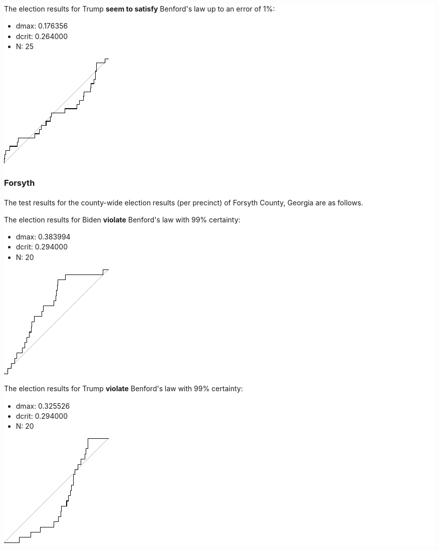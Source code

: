 The election results for Trump **seem to satisfy** Benford's law up to an error of 1%:

- dmax: 0.176356
- dcrit: 0.264000
- N: 25

![Empirical distribution of fractional part of decimal logarithm of votes for Douglas,Georgia (R) (black line) and uniform distribution (gray line)](graphics/Douglas,Georgia_R.pdf)

### Forsyth
The test results for the county-wide election results (per precinct) of Forsyth County, Georgia are as follows.

The election results for Biden **violate** Benford's law with 99% certainty:

- dmax: 0.383994
- dcrit: 0.294000
- N: 20

![Empirical distribution of fractional part of decimal logarithm of votes for Forsyth,Georgia (D) (black line) and uniform distribution (gray line)](graphics/Forsyth,Georgia_D.pdf)

The election results for Trump **violate** Benford's law with 99% certainty:

- dmax: 0.325526
- dcrit: 0.294000
- N: 20

![Empirical distribution of fractional part of decimal logarithm of votes for Forsyth,Georgia (R) (black line) and uniform distribution (gray line)](graphics/Forsyth,Georgia_R.pdf)
